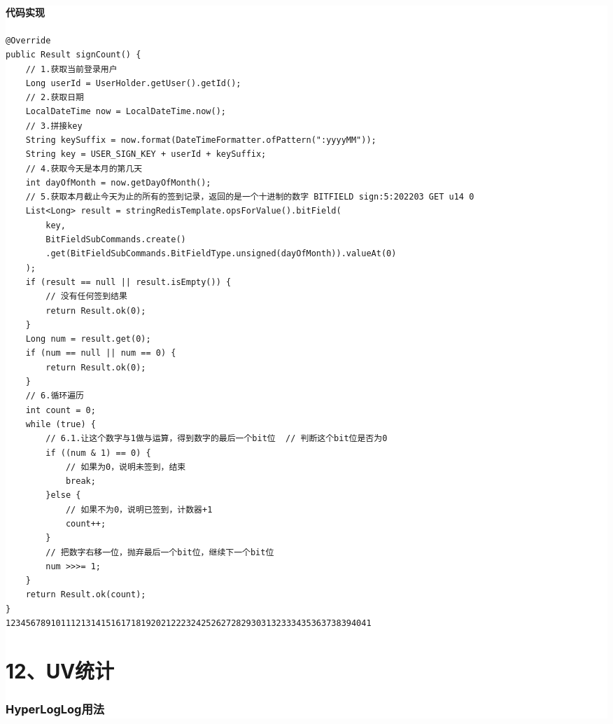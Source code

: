 #### 代码实现

```
@Override
public Result signCount() {
    // 1.获取当前登录用户
    Long userId = UserHolder.getUser().getId();
    // 2.获取日期
    LocalDateTime now = LocalDateTime.now();
    // 3.拼接key
    String keySuffix = now.format(DateTimeFormatter.ofPattern(":yyyyMM"));
    String key = USER_SIGN_KEY + userId + keySuffix;
    // 4.获取今天是本月的第几天
    int dayOfMonth = now.getDayOfMonth();
    // 5.获取本月截止今天为止的所有的签到记录，返回的是一个十进制的数字 BITFIELD sign:5:202203 GET u14 0
    List<Long> result = stringRedisTemplate.opsForValue().bitField(
        key,
        BitFieldSubCommands.create()
        .get(BitFieldSubCommands.BitFieldType.unsigned(dayOfMonth)).valueAt(0)
    );
    if (result == null || result.isEmpty()) {
        // 没有任何签到结果
        return Result.ok(0);
    }
    Long num = result.get(0);
    if (num == null || num == 0) {
        return Result.ok(0);
    }
    // 6.循环遍历
    int count = 0;
    while (true) {
        // 6.1.让这个数字与1做与运算，得到数字的最后一个bit位  // 判断这个bit位是否为0
        if ((num & 1) == 0) {
            // 如果为0，说明未签到，结束
            break;
        }else {
            // 如果不为0，说明已签到，计数器+1
            count++;
        }
        // 把数字右移一位，抛弃最后一个bit位，继续下一个bit位
        num >>>= 1;
    }
    return Result.ok(count);
}
1234567891011121314151617181920212223242526272829303132333435363738394041
```

# 12、UV统计

### HyperLogLog用法

